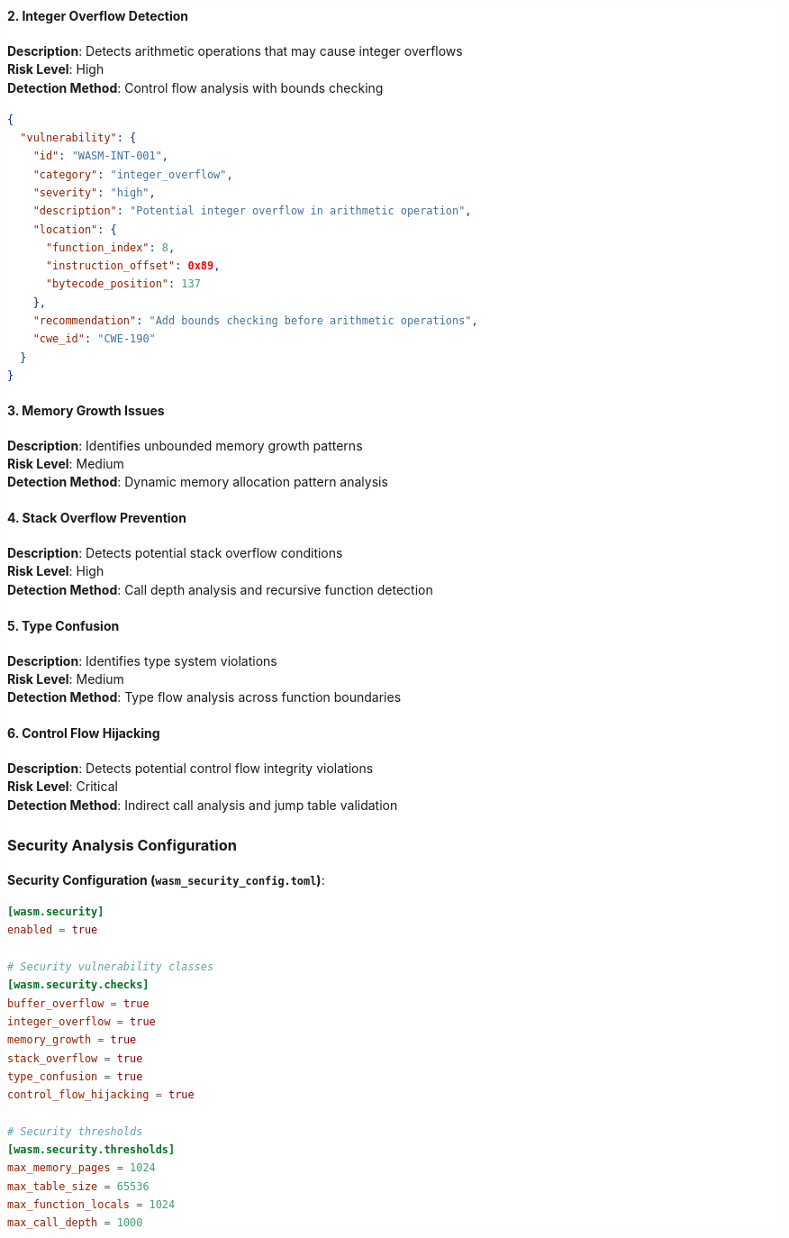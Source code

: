 #### 2. Integer Overflow Detection
**Description**: Detects arithmetic operations that may cause integer overflows  
**Risk Level**: High  
**Detection Method**: Control flow analysis with bounds checking

```json
{
  "vulnerability": {
    "id": "WASM-INT-001", 
    "category": "integer_overflow",
    "severity": "high",
    "description": "Potential integer overflow in arithmetic operation",
    "location": {
      "function_index": 8,
      "instruction_offset": 0x89,
      "bytecode_position": 137
    },
    "recommendation": "Add bounds checking before arithmetic operations",
    "cwe_id": "CWE-190"
  }
}
```

#### 3. Memory Growth Issues
**Description**: Identifies unbounded memory growth patterns  
**Risk Level**: Medium  
**Detection Method**: Dynamic memory allocation pattern analysis

#### 4. Stack Overflow Prevention
**Description**: Detects potential stack overflow conditions  
**Risk Level**: High  
**Detection Method**: Call depth analysis and recursive function detection

#### 5. Type Confusion
**Description**: Identifies type system violations  
**Risk Level**: Medium  
**Detection Method**: Type flow analysis across function boundaries

#### 6. Control Flow Hijacking
**Description**: Detects potential control flow integrity violations  
**Risk Level**: Critical  
**Detection Method**: Indirect call analysis and jump table validation

### Security Analysis Configuration

**Security Configuration (`wasm_security_config.toml`)**:
```toml
[wasm.security]
enabled = true

# Security vulnerability classes
[wasm.security.checks]
buffer_overflow = true
integer_overflow = true
memory_growth = true
stack_overflow = true
type_confusion = true
control_flow_hijacking = true

# Security thresholds
[wasm.security.thresholds]
max_memory_pages = 1024
max_table_size = 65536
max_function_locals = 1024
max_call_depth = 1000
```